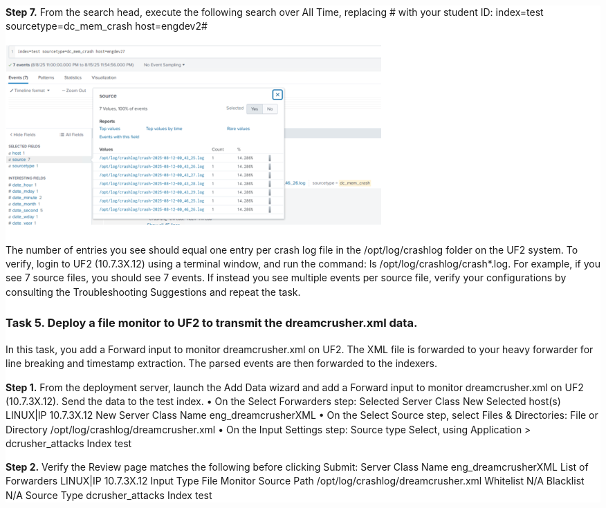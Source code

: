 **Step 7.** From the search head, execute the following search over All Time, replacing # with your student ID:
index=test sourcetype=dc_mem_crash host=engdev2#

![diagrama1](../images/img129.png)

The number of entries you see should equal one entry per crash log file in the /opt/log/crashlog folder on the UF2 system. To verify, login to UF2 (10.7.3X.12) using a terminal window, and run the command: ls /opt/log/crashlog/crash*.log. For example, if you see 7 source files, you should see 7 events. If instead you see multiple events per source file, verify your configurations by consulting the Troubleshooting Suggestions and repeat the task.

### Task 5. Deploy a file monitor to UF2 to transmit the dreamcrusher.xml data.
In this task, you add a Forward input to monitor dreamcrusher.xml on UF2. The XML file is forwarded to your heavy forwarder for line breaking and timestamp extraction. The parsed events are then forwarded to the indexers.

**Step 1.** From the deployment server, launch the Add Data wizard and add a Forward input to monitor
dreamcrusher.xml on UF2 (10.7.3X.12). Send the data to the test index.
•	On the Select Forwarders step: Selected Server Class	New
Selected host(s)	LINUX|IP 10.7.3X.12
New Server Class Name	eng_dreamcrusherXML
•	On the Select Source step, select Files & Directories:
File or Directory	/opt/log/crashlog/dreamcrusher.xml
•	On the Input Settings step:
Source type	Select, using Application > dcrusher_attacks
Index	test

**Step 2.** Verify the Review page matches the following before clicking Submit: 
Server Class Name	eng_dreamcrusherXML
List of Forwarders	LINUX|IP 10.7.3X.12
Input Type	File Monitor
Source Path	/opt/log/crashlog/dreamcrusher.xml
Whitelist	N/A
Blacklist	N/A
Source Type	dcrusher_attacks
Index	test
